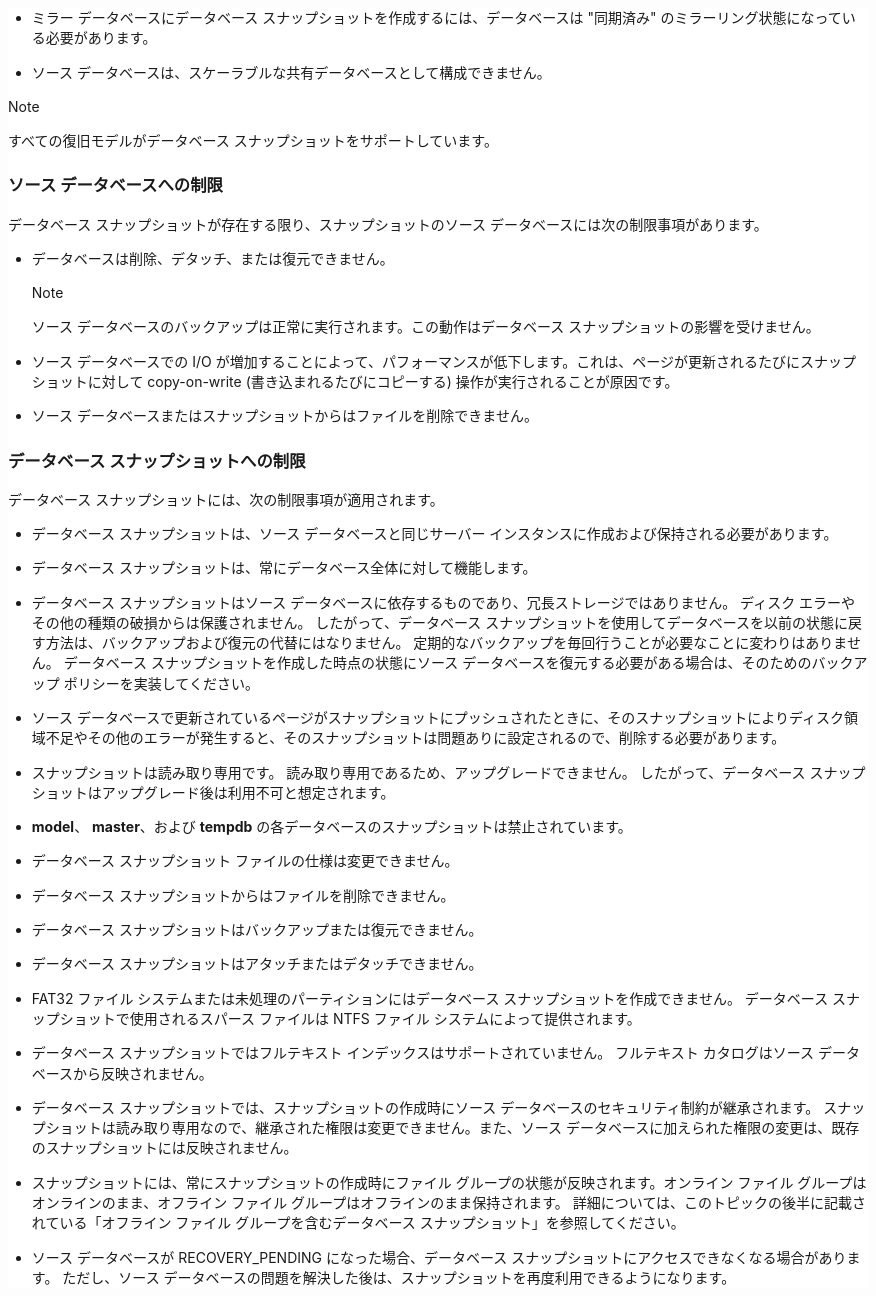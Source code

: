 -   ミラー データベースにデータベース スナップショットを作成するには、データベースは "同期済み" のミラーリング状態になっている必要があります。  
  
-   ソース データベースは、スケーラブルな共有データベースとして構成できません。  
  
> [!NOTE]  
>  すべての復旧モデルがデータベース スナップショットをサポートしています。  
  
###  <a name="LimitsOnSourceDb"></a> ソース データベースへの制限  
 データベース スナップショットが存在する限り、スナップショットのソース データベースには次の制限事項があります。  
  
-   データベースは削除、デタッチ、または復元できません。  
  
    > [!NOTE]  
    >  ソース データベースのバックアップは正常に実行されます。この動作はデータベース スナップショットの影響を受けません。  
  
-   ソース データベースでの I/O が増加することによって、パフォーマンスが低下します。これは、ページが更新されるたびにスナップショットに対して copy-on-write (書き込まれるたびにコピーする) 操作が実行されることが原因です。  
  
-   ソース データベースまたはスナップショットからはファイルを削除できません。  
  
###  <a name="LimitsOnDbSS"></a> データベース スナップショットへの制限  
 データベース スナップショットには、次の制限事項が適用されます。  
  
-   データベース スナップショットは、ソース データベースと同じサーバー インスタンスに作成および保持される必要があります。  
  
-   データベース スナップショットは、常にデータベース全体に対して機能します。  
  
-   データベース スナップショットはソース データベースに依存するものであり、冗長ストレージではありません。 ディスク エラーやその他の種類の破損からは保護されません。 したがって、データベース スナップショットを使用してデータベースを以前の状態に戻す方法は、バックアップおよび復元の代替にはなりません。 定期的なバックアップを毎回行うことが必要なことに変わりはありません。 データベース スナップショットを作成した時点の状態にソース データベースを復元する必要がある場合は、そのためのバックアップ ポリシーを実装してください。  
  
-   ソース データベースで更新されているページがスナップショットにプッシュされたときに、そのスナップショットによりディスク領域不足やその他のエラーが発生すると、そのスナップショットは問題ありに設定されるので、削除する必要があります。  
  
-   スナップショットは読み取り専用です。 読み取り専用であるため、アップグレードできません。 したがって、データベース スナップショットはアップグレード後は利用不可と想定されます。  
  
-   **model**、 **master**、および **tempdb** の各データベースのスナップショットは禁止されています。  
  
-   データベース スナップショット ファイルの仕様は変更できません。  
  
-   データベース スナップショットからはファイルを削除できません。  
  
-   データベース スナップショットはバックアップまたは復元できません。  
  
-   データベース スナップショットはアタッチまたはデタッチできません。  
  
-   FAT32 ファイル システムまたは未処理のパーティションにはデータベース スナップショットを作成できません。 データベース スナップショットで使用されるスパース ファイルは NTFS ファイル システムによって提供されます。  
  
-   データベース スナップショットではフルテキスト インデックスはサポートされていません。 フルテキスト カタログはソース データベースから反映されません。  
  
-   データベース スナップショットでは、スナップショットの作成時にソース データベースのセキュリティ制約が継承されます。 スナップショットは読み取り専用なので、継承された権限は変更できません。また、ソース データベースに加えられた権限の変更は、既存のスナップショットには反映されません。  
  
-   スナップショットには、常にスナップショットの作成時にファイル グループの状態が反映されます。オンライン ファイル グループはオンラインのまま、オフライン ファイル グループはオフラインのまま保持されます。 詳細については、このトピックの後半に記載されている「オフライン ファイル グループを含むデータベース スナップショット」を参照してください。  
  
-   ソース データベースが RECOVERY_PENDING になった場合、データベース スナップショットにアクセスできなくなる場合があります。 ただし、ソース データベースの問題を解決した後は、スナップショットを再度利用できるようになります。  
  